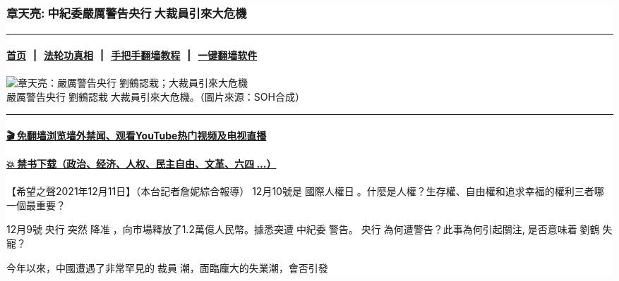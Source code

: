 ### 章天亮: 中紀委嚴厲警告央行 大裁員引來大危機
------------------------

#### [首页](https://github.com/gfw-breaker/banned-news3/blob/master/README.md) &nbsp;&nbsp;|&nbsp;&nbsp; [法轮功真相](https://github.com/begood0513/basic/blob/master/README.md)  &nbsp;&nbsp;|&nbsp;&nbsp; [手把手翻墙教程](https://github.com/gfw-breaker/guides/wiki)  &nbsp;&nbsp;|&nbsp;&nbsp; [一键翻墙软件](https://github.com/gfw-breaker/nogfw/blob/master/README.md)  



<div><img alt="章天亮：嚴厲警告央行 劉鶴認栽；大裁員引來大危機" src="https://img.soundofhope.org/2021-12/1639244635995.png"/>
<br/><figcaption class="caption">
 嚴厲警告央行 劉鶴認栽 大裁員引來大危機。（圖片來源：SOH合成）
</figcaption></div><hr/>

#### [ 🎬  免翻墙浏览墙外禁闻、观看YouTube热门视频及电视直播](https://github.com/gfw-breaker/HelloWorld)

#### [ 💥  禁书下载（政治、经济、人权、民主自由、文革、六四 ...）](https://github.com/gfw-breaker/books/blob/master/README.md)

<div><div class="Content__Wrapper sc-1bvya0-0 grZQxZ">
 <p class="meta-top">
  <span class="meta">
   【希望之聲2021年12月11日】（本台記者詹妮綜合報導）
  </span>
  12月10號是
  <ok href="/term/19075?lang=b5">
   國際人權日
  </ok>
  。什麼是人權？生存權、自由權和追求幸福的權利三者哪一個最重要？
 </p>
 <p>
  12月9號
  <ok href="/term/18947?lang=b5">
   央行
  </ok>
  突然
  <ok href="/term/113740?lang=b5">
   降准
  </ok>
  ，向市場釋放了1.2萬億人民幣。據悉突遭
  <ok href="/term/1272?lang=b5">
   中紀委
  </ok>
  警告。
  <ok href="/term/18947?lang=b5">
   央行
  </ok>
  為何遭警告？此事為何引起關注, 是否意味着
  <ok href="/term/7996?lang=b5">
   劉鶴
  </ok>
  失寵？
 </p>
 <p>
  今年以來，中國遭遇了非常罕見的
  <ok href="/term/1416?lang=b5">
   裁員
  </ok>
  潮，面臨龐大的失業潮，會否引發
  <ok href="/term/661838?lang=b5">